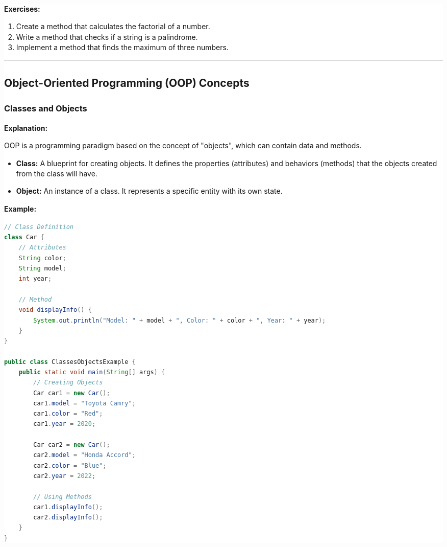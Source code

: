 **Exercises:**

1. Create a method that calculates the factorial of a number.
2. Write a method that checks if a string is a palindrome.
3. Implement a method that finds the maximum of three numbers.

---

## Object-Oriented Programming (OOP) Concepts

### Classes and Objects

**Explanation:**

OOP is a programming paradigm based on the concept of "objects", which can contain data and methods. 

- **Class:** A blueprint for creating objects. It defines the properties (attributes) and behaviors (methods) that the objects created from the class will have.
  
- **Object:** An instance of a class. It represents a specific entity with its own state.

**Example:**

```java
// Class Definition
class Car {
    // Attributes
    String color;
    String model;
    int year;

    // Method
    void displayInfo() {
        System.out.println("Model: " + model + ", Color: " + color + ", Year: " + year);
    }
}

public class ClassesObjectsExample {
    public static void main(String[] args) {
        // Creating Objects
        Car car1 = new Car();
        car1.model = "Toyota Camry";
        car1.color = "Red";
        car1.year = 2020;

        Car car2 = new Car();
        car2.model = "Honda Accord";
        car2.color = "Blue";
        car2.year = 2022;

        // Using Methods
        car1.displayInfo();
        car2.displayInfo();
    }
}
```
